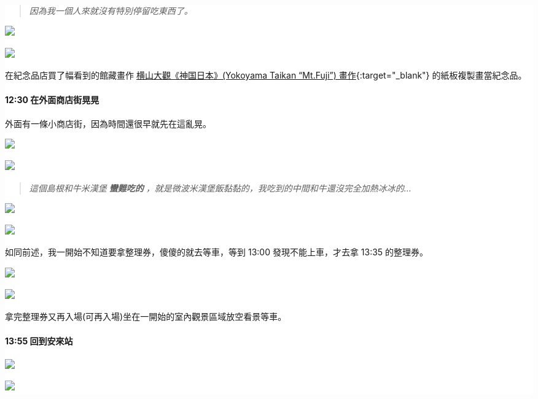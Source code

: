 
> _因為我一個人來就沒有特別停留吃東西了。_ 






![](/assets/aacd5f5cacd1/1*r-y6_oqYcCr7gHBkO2htAw.png)



![](/assets/aacd5f5cacd1/1*P2G-cBOftGDBhXjRe93JmA.png)


在紀念品店買了幅看到的館藏畫作 [横山大觀《神国日本》\(Yokoyama Taikan “Mt\.Fuji”\) 畫作](https://artsandculture.google.com/asset/mt-fuji/gQGjCiwQOJy4bg?hl=zh-TW){:target="_blank"} 的紙板複製畫當紀念品。
#### 12:30 在外面商店街晃晃

外面有一條小商店街，因為時間還很早就先在這亂晃。


![](/assets/aacd5f5cacd1/1*F0w3N5TCBhJnHxDTPKvIlw.png)



![](/assets/aacd5f5cacd1/1*vUCovPlzvYxsnyfTqahbdg.jpeg)



> _這個島根和牛米漢堡 **蠻難吃的** ，就是微波米漢堡飯黏黏的，我吃到的中間和牛還沒完全加熱冰冰的…_ 






![](/assets/aacd5f5cacd1/1*04ZXVwciPcQrHZaCi_mP_A.jpeg)



![](/assets/aacd5f5cacd1/1*IIi5iKRgO4Z3X-WVGXSAlg.jpeg)


如同前述，我一開始不知道要拿整理券，傻傻的就去等車，等到 13:00 發現不能上車，才去拿 13:35 的整理券。


![](/assets/aacd5f5cacd1/1*_qEUfX9ZPhw4e7GoCkd1mA.jpeg)



![](/assets/aacd5f5cacd1/1*CYcgaIGY63OyZ8AVqxp6zQ.jpeg)


拿完整理券又再入場\(可再入場\)坐在一開始的室內觀景區域放空看景等車。
#### 13:55 回到安來站


![](/assets/aacd5f5cacd1/1*32LdARFSPE8UZX5Ncpp__Q.jpeg)



![](/assets/aacd5f5cacd1/1*wiaNCbcWfMAr83dH_VyhVg.jpeg)

